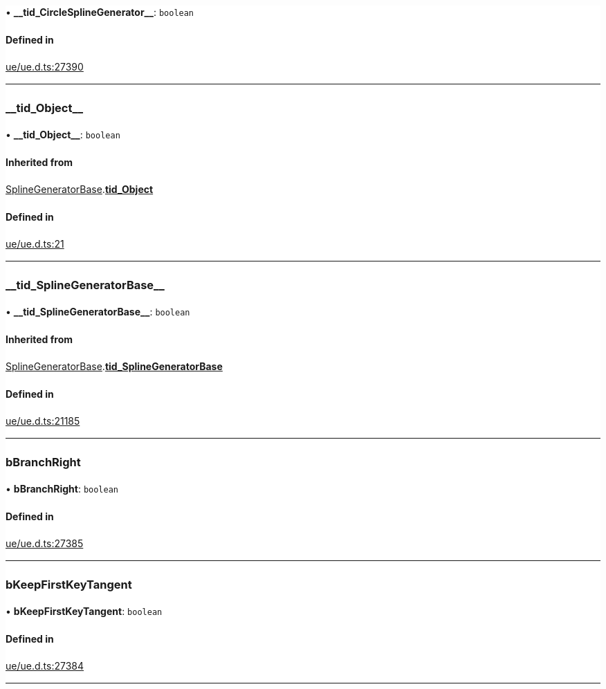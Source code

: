 • **\_\_tid\_CircleSplineGenerator\_\_**: `boolean`

#### Defined in

[ue/ue.d.ts:27390](https://github.com/YugMetaverse/yug_typings/blob/b7d9b19/ue/ue.d.ts#L27390)

___

### \_\_tid\_Object\_\_

• **\_\_tid\_Object\_\_**: `boolean`

#### Inherited from

[SplineGeneratorBase](ue_ue.SplineGeneratorBase.md).[__tid_Object__](ue_ue.SplineGeneratorBase.md#__tid_object__)

#### Defined in

[ue/ue.d.ts:21](https://github.com/YugMetaverse/yug_typings/blob/b7d9b19/ue/ue.d.ts#L21)

___

### \_\_tid\_SplineGeneratorBase\_\_

• **\_\_tid\_SplineGeneratorBase\_\_**: `boolean`

#### Inherited from

[SplineGeneratorBase](ue_ue.SplineGeneratorBase.md).[__tid_SplineGeneratorBase__](ue_ue.SplineGeneratorBase.md#__tid_splinegeneratorbase__)

#### Defined in

[ue/ue.d.ts:21185](https://github.com/YugMetaverse/yug_typings/blob/b7d9b19/ue/ue.d.ts#L21185)

___

### bBranchRight

• **bBranchRight**: `boolean`

#### Defined in

[ue/ue.d.ts:27385](https://github.com/YugMetaverse/yug_typings/blob/b7d9b19/ue/ue.d.ts#L27385)

___

### bKeepFirstKeyTangent

• **bKeepFirstKeyTangent**: `boolean`

#### Defined in

[ue/ue.d.ts:27384](https://github.com/YugMetaverse/yug_typings/blob/b7d9b19/ue/ue.d.ts#L27384)

___
